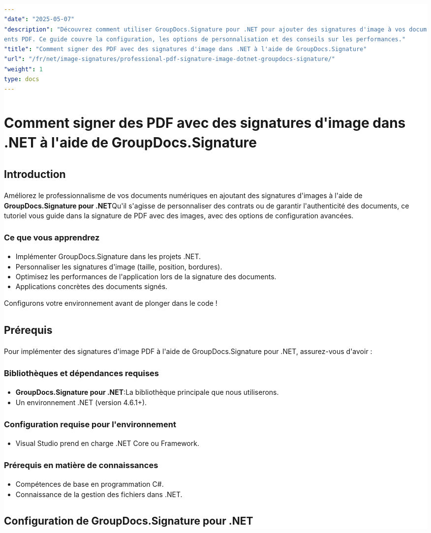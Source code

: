 ```yaml
---
"date": "2025-05-07"
"description": "Découvrez comment utiliser GroupDocs.Signature pour .NET pour ajouter des signatures d'image à vos documents PDF. Ce guide couvre la configuration, les options de personnalisation et des conseils sur les performances."
"title": "Comment signer des PDF avec des signatures d'image dans .NET à l'aide de GroupDocs.Signature"
"url": "/fr/net/image-signatures/professional-pdf-signature-image-dotnet-groupdocs-signature/"
"weight": 1
type: docs
---
```

# Comment signer des PDF avec des signatures d'image dans .NET à l'aide de GroupDocs.Signature

## Introduction

Améliorez le professionnalisme de vos documents numériques en ajoutant des signatures d'images à l'aide de **GroupDocs.Signature pour .NET**Qu'il s'agisse de personnaliser des contrats ou de garantir l'authenticité des documents, ce tutoriel vous guide dans la signature de PDF avec des images, avec des options de configuration avancées.

### Ce que vous apprendrez
- Implémenter GroupDocs.Signature dans les projets .NET.
- Personnaliser les signatures d'image (taille, position, bordures).
- Optimisez les performances de l'application lors de la signature des documents.
- Applications concrètes des documents signés.

Configurons votre environnement avant de plonger dans le code !

## Prérequis

Pour implémenter des signatures d'image PDF à l'aide de GroupDocs.Signature pour .NET, assurez-vous d'avoir :

### Bibliothèques et dépendances requises
- **GroupDocs.Signature pour .NET**:La bibliothèque principale que nous utiliserons.
- Un environnement .NET (version 4.6.1+).

### Configuration requise pour l'environnement
- Visual Studio prend en charge .NET Core ou Framework.

### Prérequis en matière de connaissances
- Compétences de base en programmation C#.
- Connaissance de la gestion des fichiers dans .NET.

## Configuration de GroupDocs.Signature pour .NET
